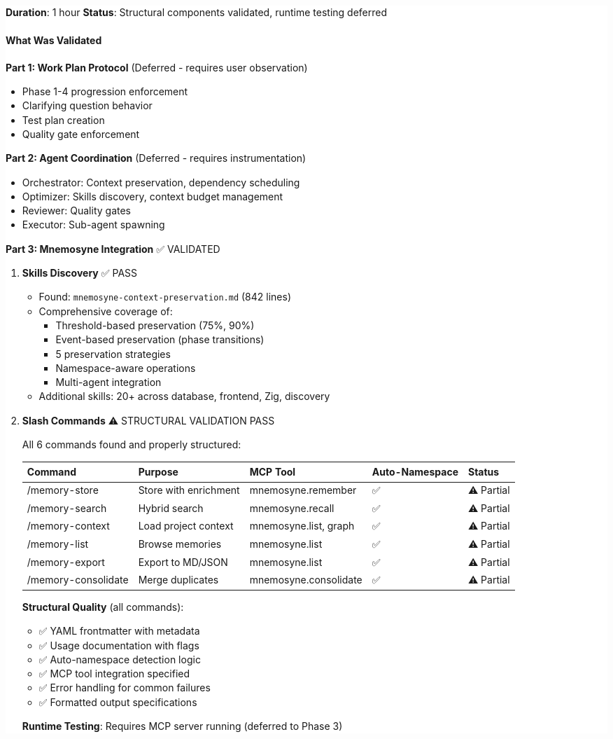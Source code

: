**Duration**: 1 hour
**Status**: Structural components validated, runtime testing deferred

#### What Was Validated

**Part 1: Work Plan Protocol** (Deferred - requires user observation)
- Phase 1-4 progression enforcement
- Clarifying question behavior
- Test plan creation
- Quality gate enforcement

**Part 2: Agent Coordination** (Deferred - requires instrumentation)
- Orchestrator: Context preservation, dependency scheduling
- Optimizer: Skills discovery, context budget management
- Reviewer: Quality gates
- Executor: Sub-agent spawning

**Part 3: Mnemosyne Integration** ✅ VALIDATED

1. **Skills Discovery** ✅ PASS
   - Found: `mnemosyne-context-preservation.md` (842 lines)
   - Comprehensive coverage of:
     - Threshold-based preservation (75%, 90%)
     - Event-based preservation (phase transitions)
     - 5 preservation strategies
     - Namespace-aware operations
     - Multi-agent integration
   - Additional skills: 20+ across database, frontend, Zig, discovery

2. **Slash Commands** ⚠️ STRUCTURAL VALIDATION PASS

   All 6 commands found and properly structured:

   | Command | Purpose | MCP Tool | Auto-Namespace | Status |
   |---------|---------|----------|----------------|--------|
   | /memory-store | Store with enrichment | mnemosyne.remember | ✅ | ⚠️ Partial |
   | /memory-search | Hybrid search | mnemosyne.recall | ✅ | ⚠️ Partial |
   | /memory-context | Load project context | mnemosyne.list, graph | ✅ | ⚠️ Partial |
   | /memory-list | Browse memories | mnemosyne.list | ✅ | ⚠️ Partial |
   | /memory-export | Export to MD/JSON | mnemosyne.list | ✅ | ⚠️ Partial |
   | /memory-consolidate | Merge duplicates | mnemosyne.consolidate | ✅ | ⚠️ Partial |

   **Structural Quality** (all commands):
   - ✅ YAML frontmatter with metadata
   - ✅ Usage documentation with flags
   - ✅ Auto-namespace detection logic
   - ✅ MCP tool integration specified
   - ✅ Error handling for common failures
   - ✅ Formatted output specifications

   **Runtime Testing**: Requires MCP server running (deferred to Phase 3)
